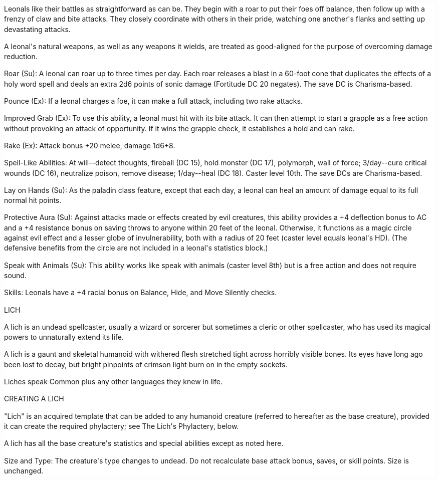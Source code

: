 Leonals like their battles as straightforward as can be. They begin with a roar to put their foes off balance, then follow up with a frenzy of claw and bite attacks. They closely coordinate with others in their pride, watching one another's flanks and setting up devastating attacks.

A leonal's natural weapons, as well as any weapons it wields, are treated as good-aligned for the purpose of overcoming damage reduction.

Roar (Su): A leonal can roar up to three times per day. Each roar releases a blast in a 60-foot cone that duplicates the effects of a holy word spell and deals an extra 2d6 points of sonic damage (Fortitude DC 20 negates). The save DC is Charisma-based.

Pounce (Ex): If a leonal charges a foe, it can make a full attack, including two rake attacks.

Improved Grab (Ex): To use this ability, a leonal must hit with its bite attack. It can then attempt to start a grapple as a free action without provoking an attack of opportunity. If it wins the grapple check, it establishes a hold and can rake.

Rake (Ex): Attack bonus +20 melee, damage 1d6+8. 

Spell-Like Abilities: At will--detect thoughts, fireball (DC 15), hold monster (DC 17), polymorph, wall of force; 3/day--cure critical wounds (DC 16), neutralize poison, remove disease; 1/day--heal (DC 18). Caster level 10th. The save DCs are Charisma-based.

Lay on Hands (Su): As the paladin class feature, except that each day, a leonal can heal an amount of damage equal to its full normal hit points.

Protective Aura (Su): Against attacks made or effects created by evil creatures, this ability provides a +4 deflection bonus to AC and a +4 resistance bonus on saving throws to anyone within 20 feet of the leonal. Otherwise, it functions as a magic circle against evil effect and a lesser globe of invulnerability, both with a radius of 20 feet (caster level equals leonal's HD). (The defensive benefits from the circle are not included in a leonal's statistics block.)

Speak with Animals (Su): This ability works like speak with animals (caster level 8th) but is a free action and does not require sound.

Skills: Leonals have a +4 racial bonus on Balance, Hide, and Move Silently checks.



LICH

A lich is an undead spellcaster, usually a wizard or sorcerer but sometimes a cleric or other spellcaster, who has used its magical powers to unnaturally extend its life.

A lich is a gaunt and skeletal humanoid with withered flesh stretched tight across horribly visible bones. Its eyes have long ago been lost to decay, but bright pinpoints of crimson light burn on in the empty sockets.

Liches speak Common plus any other languages they knew in life.



CREATING A LICH

"Lich" is an acquired template that can be added to any humanoid creature (referred to hereafter as the base creature), provided it can create the required phylactery; see The Lich's Phylactery, below.

A lich has all the base creature's statistics and special abilities except as noted here.

Size and Type: The creature's type changes to undead. Do not recalculate base attack bonus, saves, or skill points. Size is unchanged.
